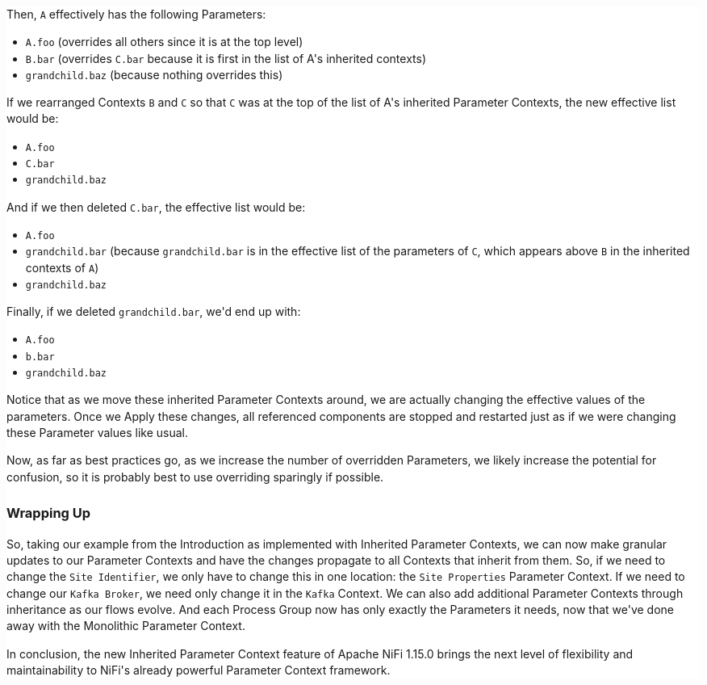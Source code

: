 Then, `A` effectively has the following Parameters:
- `A.foo` (overrides all others since it is at the top level)
- `B.bar` (overrides `C.bar` because it is first in the list of A's inherited contexts)
- `grandchild.baz` (because nothing overrides this)

If we rearranged Contexts `B` and `C` so that `C` was at the top of the list of A's inherited Parameter Contexts, the new effective list would be:
- `A.foo`
- `C.bar`
- `grandchild.baz`

And if we then deleted `C.bar`, the effective list would be:
- `A.foo`
- `grandchild.bar` (because `grandchild.bar` is in the effective list of the parameters of `C`, which appears above `B` in the inherited contexts of `A`)
- `grandchild.baz`

Finally, if we deleted `grandchild.bar`, we'd end up with:
- `A.foo`
- `b.bar`
- `grandchild.baz`

Notice that as we move these inherited Parameter Contexts around, we are actually changing the effective values of the parameters.  Once we Apply these changes, all referenced components are stopped and restarted just as if we were changing these Parameter values like usual.

Now, as far as best practices go, as we increase the number of overridden Parameters, we likely increase the potential for confusion, so it is probably best to use overriding sparingly if possible.

### Wrapping Up

So, taking our example from the Introduction as implemented with Inherited Parameter Contexts, we can now make granular updates to our Parameter Contexts and have the changes propagate to all Contexts that inherit from them.  So, if we need to change the `Site Identifier`, we only have to change this in one location: the `Site Properties` Parameter Context.  If we need to change our `Kafka Broker`, we need only change it in the `Kafka` Context.  We can also add additional Parameter Contexts through inheritance as our flows evolve.  And each Process Group now has only exactly the Parameters it needs, now that we've done away with the Monolithic Parameter Context.

In conclusion, the new Inherited Parameter Context feature of Apache NiFi 1.15.0 brings the next level of flexibility and maintainability to NiFi's already powerful Parameter Context framework.
